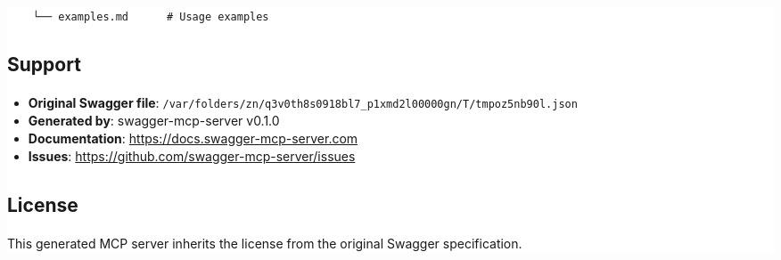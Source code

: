 ```
    └── examples.md      # Usage examples
```

## Support

- **Original Swagger file**: `/var/folders/zn/q3v0th8s0918bl7_p1xmd2l00000gn/T/tmpoz5nb90l.json`
- **Generated by**: swagger-mcp-server v0.1.0
- **Documentation**: https://docs.swagger-mcp-server.com
- **Issues**: https://github.com/swagger-mcp-server/issues

## License

This generated MCP server inherits the license from the original Swagger specification.
